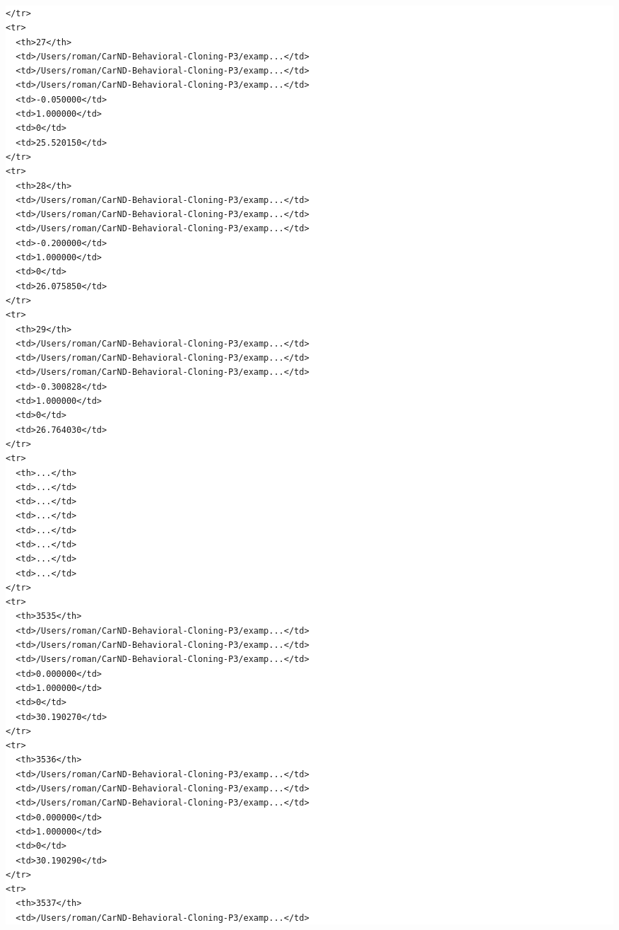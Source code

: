     </tr>
    <tr>
      <th>27</th>
      <td>/Users/roman/CarND-Behavioral-Cloning-P3/examp...</td>
      <td>/Users/roman/CarND-Behavioral-Cloning-P3/examp...</td>
      <td>/Users/roman/CarND-Behavioral-Cloning-P3/examp...</td>
      <td>-0.050000</td>
      <td>1.000000</td>
      <td>0</td>
      <td>25.520150</td>
    </tr>
    <tr>
      <th>28</th>
      <td>/Users/roman/CarND-Behavioral-Cloning-P3/examp...</td>
      <td>/Users/roman/CarND-Behavioral-Cloning-P3/examp...</td>
      <td>/Users/roman/CarND-Behavioral-Cloning-P3/examp...</td>
      <td>-0.200000</td>
      <td>1.000000</td>
      <td>0</td>
      <td>26.075850</td>
    </tr>
    <tr>
      <th>29</th>
      <td>/Users/roman/CarND-Behavioral-Cloning-P3/examp...</td>
      <td>/Users/roman/CarND-Behavioral-Cloning-P3/examp...</td>
      <td>/Users/roman/CarND-Behavioral-Cloning-P3/examp...</td>
      <td>-0.300828</td>
      <td>1.000000</td>
      <td>0</td>
      <td>26.764030</td>
    </tr>
    <tr>
      <th>...</th>
      <td>...</td>
      <td>...</td>
      <td>...</td>
      <td>...</td>
      <td>...</td>
      <td>...</td>
      <td>...</td>
    </tr>
    <tr>
      <th>3535</th>
      <td>/Users/roman/CarND-Behavioral-Cloning-P3/examp...</td>
      <td>/Users/roman/CarND-Behavioral-Cloning-P3/examp...</td>
      <td>/Users/roman/CarND-Behavioral-Cloning-P3/examp...</td>
      <td>0.000000</td>
      <td>1.000000</td>
      <td>0</td>
      <td>30.190270</td>
    </tr>
    <tr>
      <th>3536</th>
      <td>/Users/roman/CarND-Behavioral-Cloning-P3/examp...</td>
      <td>/Users/roman/CarND-Behavioral-Cloning-P3/examp...</td>
      <td>/Users/roman/CarND-Behavioral-Cloning-P3/examp...</td>
      <td>0.000000</td>
      <td>1.000000</td>
      <td>0</td>
      <td>30.190290</td>
    </tr>
    <tr>
      <th>3537</th>
      <td>/Users/roman/CarND-Behavioral-Cloning-P3/examp...</td>